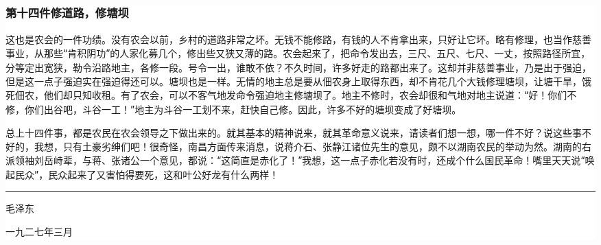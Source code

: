 ### 第十四件修道路，修塘坝

这也是农会的一件功绩。没有农会以前，乡村的道路非常之坏。无钱不能修路，有钱的人不肯拿出来，只好让它坏。略有修理，也当作慈善事业，从那些“肯积阴功”的人家化募几个，修出些又狭又薄的路。农会起来了，把命令发出去，三尺、五尺、七尺、一丈，按照路径所宜，分等定出宽狭，勒令沿路地主，各修一段。号令一出，谁敢不依？不久时间，许多好走的路都出来了。这却并非慈善事业，乃是出于强迫，但是这一点子强迫实在强迫得还可以。塘坝也是一样。无情的地主总是要从佃农身上取得东西，却不肯花几个大钱修理塘坝，让塘干旱，饿死佃农，他们却只知收租。有了农会，可以不客气地发命令强迫地主修塘坝了。地主不修时，农会却很和气地对地主说道：“好！你们不修，你们出谷吧，斗谷一工！”地主为斗谷一工划不来，赶快自己修。因此，许多不好的塘坝变成了好塘坝。

总上十四件事，都是农民在农会领导之下做出来的。就其基本的精神说来，就其革命意义说来，请读者们想一想，哪一件不好？说这些事不好的，我想，只有土豪劣绅们吧！很奇怪，南昌方面传来消息，说蒋介石、张静江诸位先生的意见，颇不以湖南农民的举动为然。湖南的右派领袖刘岳峙辈，与蒋、张诸公一个意见，都说：“这简直是赤化了！”我想，这一点子赤化若没有时，还成个什么国民革命！嘴里天天说“唤起民众”，民众起来了又害怕得要死，这和叶公好龙有什么两样！



---

毛泽东

一九二七年三月